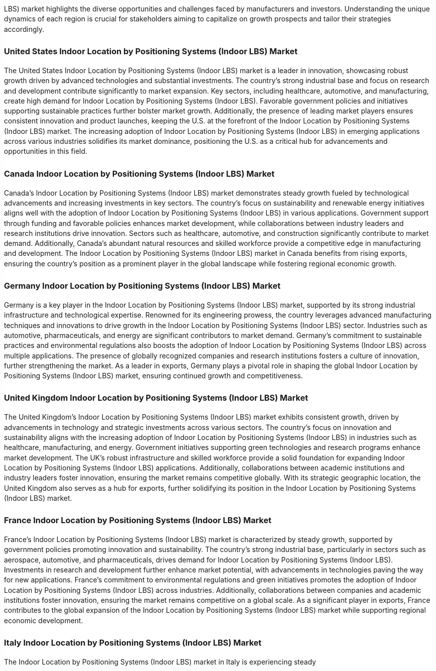 LBS) market highlights the diverse opportunities and challenges faced by manufacturers and investors. Understanding the unique dynamics of each region is crucial for stakeholders aiming to capitalize on growth prospects and tailor their strategies accordingly.</p><h3>United States Indoor Location by Positioning Systems (Indoor LBS) Market</h3><p>The United States Indoor Location by Positioning Systems (Indoor LBS) market is a leader in innovation, showcasing robust growth driven by advanced technologies and substantial investments. The country&rsquo;s strong industrial base and focus on research and development contribute significantly to market expansion. Key sectors, including healthcare, automotive, and manufacturing, create high demand for Indoor Location by Positioning Systems (Indoor LBS). Favorable government policies and initiatives supporting sustainable practices further bolster market growth. Additionally, the presence of leading market players ensures consistent innovation and product launches, keeping the U.S. at the forefront of the Indoor Location by Positioning Systems (Indoor LBS) market. The increasing adoption of Indoor Location by Positioning Systems (Indoor LBS) in emerging applications across various industries solidifies its market dominance, positioning the U.S. as a critical hub for advancements and opportunities in this field.</p><h3>Canada Indoor Location by Positioning Systems (Indoor LBS) Market</h3><p>Canada&rsquo;s Indoor Location by Positioning Systems (Indoor LBS) market demonstrates steady growth fueled by technological advancements and increasing investments in key sectors. The country&rsquo;s focus on sustainability and renewable energy initiatives aligns well with the adoption of Indoor Location by Positioning Systems (Indoor LBS) in various applications. Government support through funding and favorable policies enhances market development, while collaborations between industry leaders and research institutions drive innovation. Sectors such as healthcare, automotive, and construction significantly contribute to market demand. Additionally, Canada&rsquo;s abundant natural resources and skilled workforce provide a competitive edge in manufacturing and development. The Indoor Location by Positioning Systems (Indoor LBS) market in Canada benefits from rising exports, ensuring the country&rsquo;s position as a prominent player in the global landscape while fostering regional economic growth.</p><h3>Germany Indoor Location by Positioning Systems (Indoor LBS) Market</h3><p>Germany is a key player in the Indoor Location by Positioning Systems (Indoor LBS) market, supported by its strong industrial infrastructure and technological expertise. Renowned for its engineering prowess, the country leverages advanced manufacturing techniques and innovations to drive growth in the Indoor Location by Positioning Systems (Indoor LBS) sector. Industries such as automotive, pharmaceuticals, and energy are significant contributors to market demand. Germany&rsquo;s commitment to sustainable practices and environmental regulations also boosts the adoption of Indoor Location by Positioning Systems (Indoor LBS) across multiple applications. The presence of globally recognized companies and research institutions fosters a culture of innovation, further strengthening the market. As a leader in exports, Germany plays a pivotal role in shaping the global Indoor Location by Positioning Systems (Indoor LBS) market, ensuring continued growth and competitiveness.</p><h3>United Kingdom Indoor Location by Positioning Systems (Indoor LBS) Market</h3><p>The United Kingdom&rsquo;s Indoor Location by Positioning Systems (Indoor LBS) market exhibits consistent growth, driven by advancements in technology and strategic investments across various sectors. The country&rsquo;s focus on innovation and sustainability aligns with the increasing adoption of Indoor Location by Positioning Systems (Indoor LBS) in industries such as healthcare, manufacturing, and energy. Government initiatives supporting green technologies and research programs enhance market development. The UK&rsquo;s robust infrastructure and skilled workforce provide a solid foundation for expanding Indoor Location by Positioning Systems (Indoor LBS) applications. Additionally, collaborations between academic institutions and industry leaders foster innovation, ensuring the market remains competitive globally. With its strategic geographic location, the United Kingdom also serves as a hub for exports, further solidifying its position in the Indoor Location by Positioning Systems (Indoor LBS) market.</p><h3>France Indoor Location by Positioning Systems (Indoor LBS) Market</h3><p>France&rsquo;s Indoor Location by Positioning Systems (Indoor LBS) market is characterized by steady growth, supported by government policies promoting innovation and sustainability. The country&rsquo;s strong industrial base, particularly in sectors such as aerospace, automotive, and pharmaceuticals, drives demand for Indoor Location by Positioning Systems (Indoor LBS). Investments in research and development further enhance market potential, with advancements in technologies paving the way for new applications. France&rsquo;s commitment to environmental regulations and green initiatives promotes the adoption of Indoor Location by Positioning Systems (Indoor LBS) across industries. Additionally, collaborations between companies and academic institutions foster innovation, ensuring the market remains competitive on a global scale. As a significant player in exports, France contributes to the global expansion of the Indoor Location by Positioning Systems (Indoor LBS) market while supporting regional economic development.</p><h3>Italy Indoor Location by Positioning Systems (Indoor LBS) Market</h3><p>The Indoor Location by Positioning Systems (Indoor LBS) market in Italy is experiencing steady